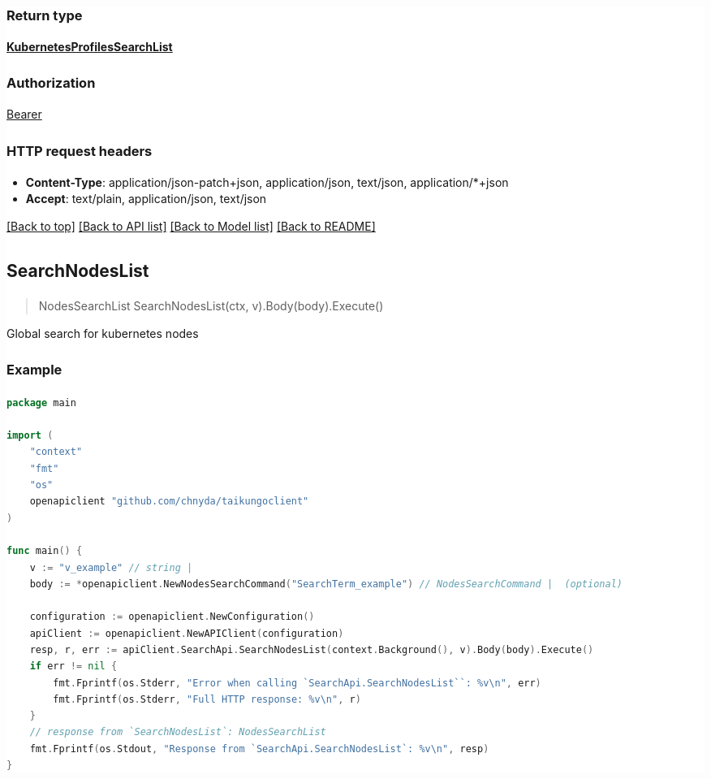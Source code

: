 ### Return type

[**KubernetesProfilesSearchList**](KubernetesProfilesSearchList.md)

### Authorization

[Bearer](../README.md#Bearer)

### HTTP request headers

- **Content-Type**: application/json-patch+json, application/json, text/json, application/*+json
- **Accept**: text/plain, application/json, text/json

[[Back to top]](#) [[Back to API list]](../README.md#documentation-for-api-endpoints)
[[Back to Model list]](../README.md#documentation-for-models)
[[Back to README]](../README.md)


## SearchNodesList

> NodesSearchList SearchNodesList(ctx, v).Body(body).Execute()

Global search for kubernetes nodes

### Example

```go
package main

import (
    "context"
    "fmt"
    "os"
    openapiclient "github.com/chnyda/taikungoclient"
)

func main() {
    v := "v_example" // string | 
    body := *openapiclient.NewNodesSearchCommand("SearchTerm_example") // NodesSearchCommand |  (optional)

    configuration := openapiclient.NewConfiguration()
    apiClient := openapiclient.NewAPIClient(configuration)
    resp, r, err := apiClient.SearchApi.SearchNodesList(context.Background(), v).Body(body).Execute()
    if err != nil {
        fmt.Fprintf(os.Stderr, "Error when calling `SearchApi.SearchNodesList``: %v\n", err)
        fmt.Fprintf(os.Stderr, "Full HTTP response: %v\n", r)
    }
    // response from `SearchNodesList`: NodesSearchList
    fmt.Fprintf(os.Stdout, "Response from `SearchApi.SearchNodesList`: %v\n", resp)
}
```
